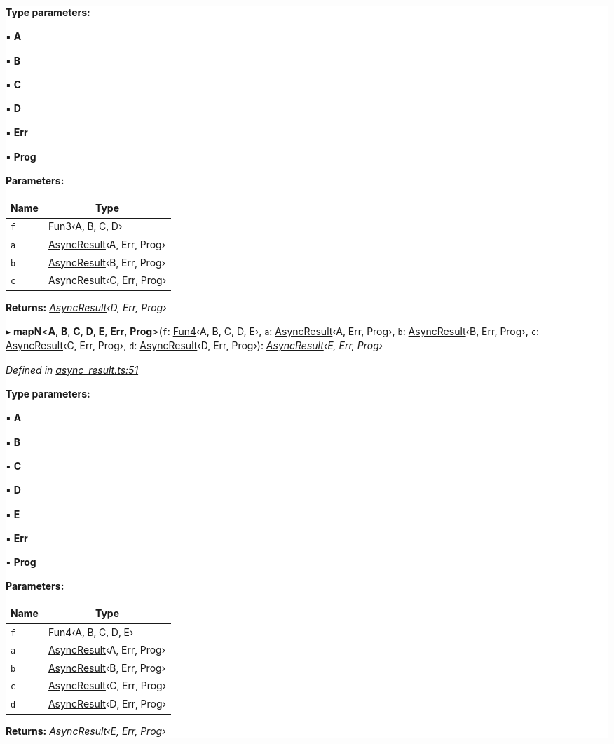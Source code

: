 **Type parameters:**

▪ **A**

▪ **B**

▪ **C**

▪ **D**

▪ **Err**

▪ **Prog**

**Parameters:**

Name | Type |
------ | ------ |
`f` | [Fun3](_types_functions_.md#fun3)‹A, B, C, D› |
`a` | [AsyncResult](_async_result_.md#asyncresult)‹A, Err, Prog› |
`b` | [AsyncResult](_async_result_.md#asyncresult)‹B, Err, Prog› |
`c` | [AsyncResult](_async_result_.md#asyncresult)‹C, Err, Prog› |

**Returns:** *[AsyncResult](_async_result_.md#asyncresult)‹D, Err, Prog›*

▸ **mapN**<**A**, **B**, **C**, **D**, **E**, **Err**, **Prog**>(`f`: [Fun4](_types_functions_.md#fun4)‹A, B, C, D, E›, `a`: [AsyncResult](_async_result_.md#asyncresult)‹A, Err, Prog›, `b`: [AsyncResult](_async_result_.md#asyncresult)‹B, Err, Prog›, `c`: [AsyncResult](_async_result_.md#asyncresult)‹C, Err, Prog›, `d`: [AsyncResult](_async_result_.md#asyncresult)‹D, Err, Prog›): *[AsyncResult](_async_result_.md#asyncresult)‹E, Err, Prog›*

*Defined in [async_result.ts:51](https://github.com/fponticelli/tempo/blob/master/std/src/async_result.ts#L51)*

**Type parameters:**

▪ **A**

▪ **B**

▪ **C**

▪ **D**

▪ **E**

▪ **Err**

▪ **Prog**

**Parameters:**

Name | Type |
------ | ------ |
`f` | [Fun4](_types_functions_.md#fun4)‹A, B, C, D, E› |
`a` | [AsyncResult](_async_result_.md#asyncresult)‹A, Err, Prog› |
`b` | [AsyncResult](_async_result_.md#asyncresult)‹B, Err, Prog› |
`c` | [AsyncResult](_async_result_.md#asyncresult)‹C, Err, Prog› |
`d` | [AsyncResult](_async_result_.md#asyncresult)‹D, Err, Prog› |

**Returns:** *[AsyncResult](_async_result_.md#asyncresult)‹E, Err, Prog›*
